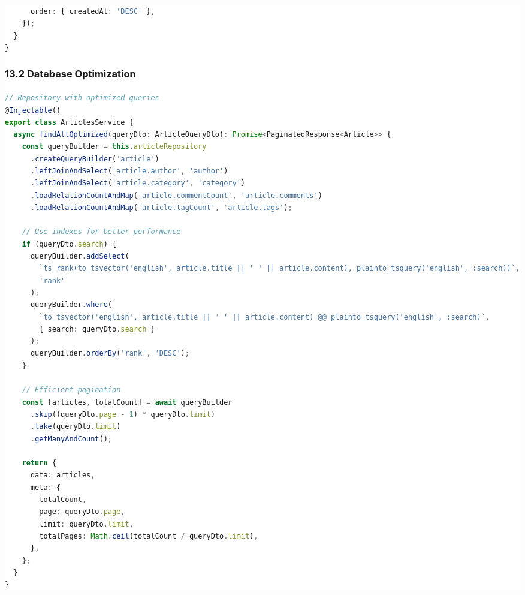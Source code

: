 ```typescript
      order: { createdAt: 'DESC' },
    });
  }
}
```

### 13.2 Database Optimization
```typescript
// Repository with optimized queries
@Injectable()
export class ArticlesService {
  async findAllOptimized(queryDto: ArticleQueryDto): Promise<PaginatedResponse<Article>> {
    const queryBuilder = this.articleRepository
      .createQueryBuilder('article')
      .leftJoinAndSelect('article.author', 'author')
      .leftJoinAndSelect('article.category', 'category')
      .loadRelationCountAndMap('article.commentCount', 'article.comments')
      .loadRelationCountAndMap('article.tagCount', 'article.tags');

    // Use indexes for better performance
    if (queryDto.search) {
      queryBuilder.addSelect(
        `ts_rank(to_tsvector('english', article.title || ' ' || article.content), plainto_tsquery('english', :search))`,
        'rank'
      );
      queryBuilder.where(
        `to_tsvector('english', article.title || ' ' || article.content) @@ plainto_tsquery('english', :search)`,
        { search: queryDto.search }
      );
      queryBuilder.orderBy('rank', 'DESC');
    }

    // Efficient pagination
    const [articles, totalCount] = await queryBuilder
      .skip((queryDto.page - 1) * queryDto.limit)
      .take(queryDto.limit)
      .getManyAndCount();

    return {
      data: articles,
      meta: {
        totalCount,
        page: queryDto.page,
        limit: queryDto.limit,
        totalPages: Math.ceil(totalCount / queryDto.limit),
      },
    };
  }
}
```
